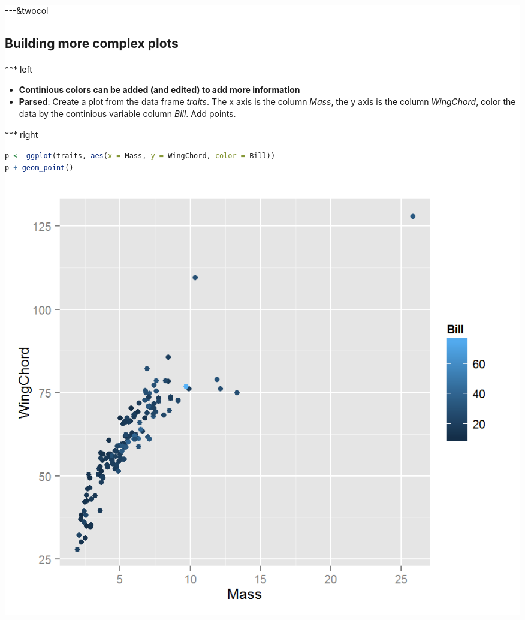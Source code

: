
---&twocol

Building more complex plots
---------------------------

*** left
- **Continious colors can be added (and edited) to add more information**
- **Parsed**: Create a plot from the data frame *traits*. The x axis is the column *Mass*, the y axis is the column *WingChord*, color the data by the continious variable column *Bill*. Add points. 

*** right

```r
p <- ggplot(traits, aes(x = Mass, y = WingChord, color = Bill))
p + geom_point()
```

![plot of chunk unnamed-chunk-8](figure/unnamed-chunk-8.png) 
